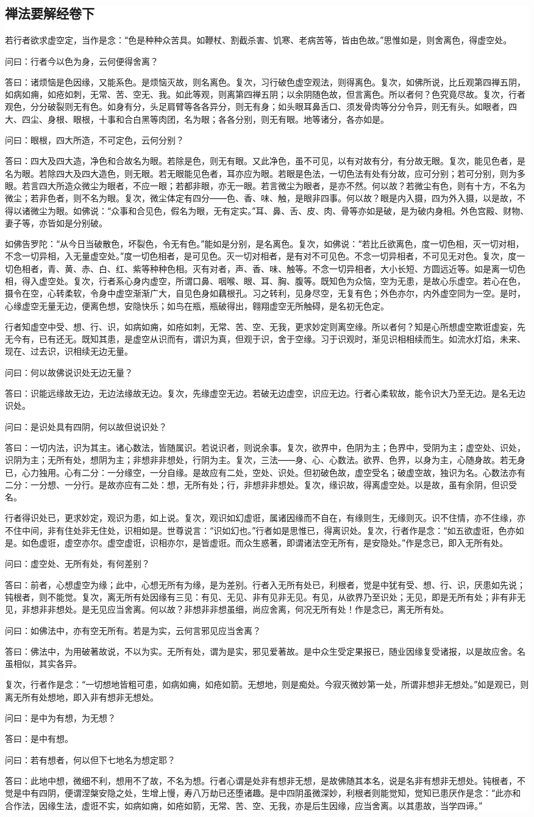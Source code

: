 ## 禅法要解经卷下

若行者欲求虚空定，当作是念：“色是种种众苦具。如鞭杖、割截杀害、饥寒、老病苦等，皆由色故。”思惟如是，则舍离色，得虚空处。

问曰：行者今以色为身，云何便得舍离？

答曰：诸烦恼是色因缘，又能系色。是烦恼灭故，则名离色。复次，习行破色虚空观法，则得离色。复次，如佛所说，比丘观第四禅五阴，如病如痈，如疮如刺，无常、苦、空无、我。如此等观，则离第四禅五阴；以余阴随色故，但言离色。所以者何？色究竟尽故。复次，行者观色，分分破裂则无有色。如身有分，头足肩臂等各各异分，则无有身；如头眼耳鼻舌口、须发骨肉等分分令异，则无有头。如眼者，四大、四尘、身根、眼根，十事和合白黑等肉团，名为眼；各各分别，则无有眼。地等诸分，各亦如是。

问曰：眼根，四大所造，不可定色，云何分别？

答曰：四大及四大造，净色和合故名为眼。若除是色，则无有眼。又此净色，虽不可见，以有对故有分，有分故无眼。复次，能见色者，是名为眼。若除四大及四大造色，则无眼。若无眼能见色者，耳亦应为眼。若眼是色法，一切色法有处有分故，应可分别；若可分别，则为多眼。若言四大所造众微尘为眼者，不应一眼；若都非眼，亦无一眼。若言微尘为眼者，是亦不然。何以故？若微尘有色，则有十方，不名为微尘；若非色者，则不名为眼。复次，微尘体定有四分——色、香、味、触，是眼非四事。何以故？眼是内入摄，四为外入摄，以是故，不得以诸微尘为眼。如佛说：“众事和合见色，假名为眼，无有定实。”耳、鼻、舌、皮、肉、骨等亦如是破，是为破内身相。外色宫殿、财物、妻子等，亦皆如是分别破。

如佛告罗陀：“从今日当破散色，坏裂色，令无有色。”能如是分别，是名离色。复次，如佛说：“若比丘欲离色，度一切色相，灭一切对相，不念一切异相，入无量虚空处。”度一切色相者，是可见色。灭一切对相者，是有对不可见色。不念一切异相者，不可见无对色。复次，度一切色相者，青、黄、赤、白、红、紫等种种色相。灭有对者，声、香、味、触等。不念一切异相者，大小长短、方圆远近等。如是离一切色相，得入虚空处。复次，行者系心身内虚空，所谓口鼻、咽喉、眼、耳、胸、腹等。既知色为众恼，空为无患，是故心乐虚空。若心在色，摄令在空，心转柔软，令身中虚空渐渐广大，自见色身如藕根孔。习之转利，见身尽空，无复有色；外色亦尔，内外虚空同为一空。是时，心缘虚空无量无边，便离色想，安隐快乐；如鸟在瓶，瓶破得出，翱翔虚空无所触碍，是名初无色定。


行者知虚空中受、想、行、识，如病如痈，如疮如刺，无常、苦、空、无我，更求妙定则离空缘。所以者何？知是心所想虚空欺诳虚妄，先无今有，已有还无。既知其患，是虚空从识而有，谓识为真，但观于识，舍于空缘。习于识观时，渐见识相相续而生。如流水灯焰，未来、现在、过去识，识相续无边无量。

问曰：何以故佛说识处无边无量？

答曰：识能远缘故无边，无边法缘故无边。复次，先缘虚空无边。若破无边虚空，识应无边。行者心柔软故，能令识大乃至无边。是名无边识处。

问曰：是识处具有四阴，何以故但说识处？

答曰：一切内法，识为其主。诸心数法，皆随属识。若说识者，则说余事。复次，欲界中，色阴为主；色界中，受阴为主；虚空处、识处，识阴为主；无所有处，想阴为主；非想非非想处，行阴为主。复次，三法——身、心、心数法。欲界、色界，以身为主，心随身故。若无身已，心力独用。心有二分：一分缘空，一分自缘。是故应有二处，空处、识处。但初破色故，虚空受名；破虚空故，独识为名。心数法亦有二分：一分想、一分行。是故亦应有二处：想，无所有处；行，非想非非想处。复次，缘识故，得离虚空处。以是故，虽有余阴，但识受名。


行者得识处已，更求妙定，观识为患，如上说。复次，观识如幻虚诳，属诸因缘而不自在，有缘则生，无缘则灭。识不住情，亦不住缘，亦不住中间，非有住处非无住处，识相如是。世尊说言：“识如幻也。”行者如是思惟已，得离识处。复次，行者作是念：“如五欲虚诳，色亦如是。如色虚诳，虚空亦尔。虚空虚诳，识相亦尔，是皆虚诳。而众生惑著，即谓诸法空无所有，是安隐处。”作是念已，即入无所有处。

问曰：虚空处、无所有处，有何差别？

答曰：前者，心想虚空为缘；此中，心想无所有为缘，是为差别。行者入无所有处已，利根者，觉是中犹有受、想、行、识，厌患如先说；钝根者，则不能觉。复次，离无所有处因缘有三见：有见、无见、非有见非无见。有见，从欲界乃至识处；无见，即是无所有处；非有非无见，非想非非想处。是无见应当舍离。何以故？非想非非想虽细，尚应舍离，何况无所有处！作是念已，离无所有处。

问曰：如佛法中，亦有空无所有。若是为实，云何言邪见应当舍离？

答曰：佛法中，为用破著故说，不以为实。无所有处，谓为是实，邪见爱著故。是中众生受定果报已，随业因缘复受诸报，以是故应舍。名虽相似，其实各异。


复次，行者作是念：“一切想地皆粗可患，如病如痈，如疮如箭。无想地，则是痴处。今寂灭微妙第一处，所谓非想非无想处。”如是观已，则离无所有处想地，即入非有想非无想处。

问曰：是中为有想，为无想？

答曰：是中有想。

问曰：若有想者，何以但下七地名为想定耶？

答曰：此地中想，微细不利，想用不了故，不名为想。行者心谓是处非有想非无想，是故佛随其本名，说是名非有想非无想处。钝根者，不觉是中有四阴，便谓涅槃安隐之处，生增上慢，寿八万劫已还堕诸趣。是中四阴虽微深妙，利根者则能觉知，觉知已患厌作是念：“此亦和合作法，因缘生法，虚诳不实，如病如痈，如疮如箭，无常、苦、空、无我，亦是后生因缘，应当舍离。以其患故，当学四谛。”
